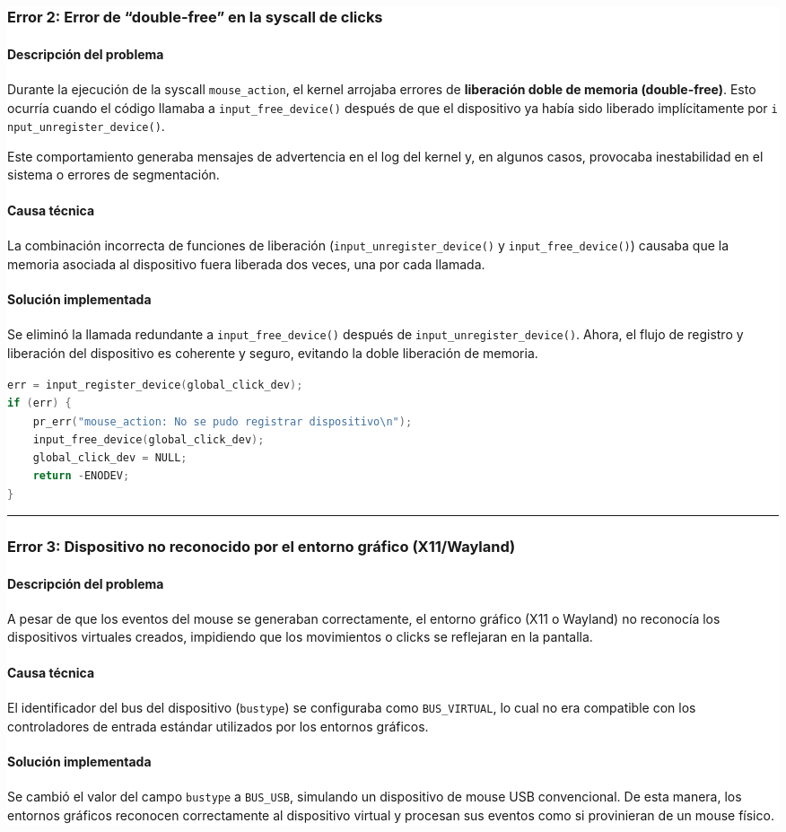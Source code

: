 
### **Error 2: Error de “double-free” en la syscall de clicks**

#### **Descripción del problema**

Durante la ejecución de la syscall `mouse_action`, el kernel arrojaba errores de **liberación doble de memoria (double-free)**. Esto ocurría cuando el código llamaba a `input_free_device()` después de que el dispositivo ya había sido liberado implícitamente por `input_unregister_device()`.

Este comportamiento generaba mensajes de advertencia en el log del kernel y, en algunos casos, provocaba inestabilidad en el sistema o errores de segmentación.

#### **Causa técnica**

La combinación incorrecta de funciones de liberación (`input_unregister_device()` y `input_free_device()`) causaba que la memoria asociada al dispositivo fuera liberada dos veces, una por cada llamada.

#### **Solución implementada**

Se eliminó la llamada redundante a `input_free_device()` después de `input_unregister_device()`.
Ahora, el flujo de registro y liberación del dispositivo es coherente y seguro, evitando la doble liberación de memoria.

```c
err = input_register_device(global_click_dev);
if (err) {
    pr_err("mouse_action: No se pudo registrar dispositivo\n");
    input_free_device(global_click_dev);
    global_click_dev = NULL;
    return -ENODEV;
}
```

---

### **Error 3: Dispositivo no reconocido por el entorno gráfico (X11/Wayland)**

#### **Descripción del problema**

A pesar de que los eventos del mouse se generaban correctamente, el entorno gráfico (X11 o Wayland) no reconocía los dispositivos virtuales creados, impidiendo que los movimientos o clicks se reflejaran en la pantalla.

#### **Causa técnica**

El identificador del bus del dispositivo (`bustype`) se configuraba como `BUS_VIRTUAL`, lo cual no era compatible con los controladores de entrada estándar utilizados por los entornos gráficos.

#### **Solución implementada**

Se cambió el valor del campo `bustype` a `BUS_USB`, simulando un dispositivo de mouse USB convencional.
De esta manera, los entornos gráficos reconocen correctamente al dispositivo virtual y procesan sus eventos como si provinieran de un mouse físico.
